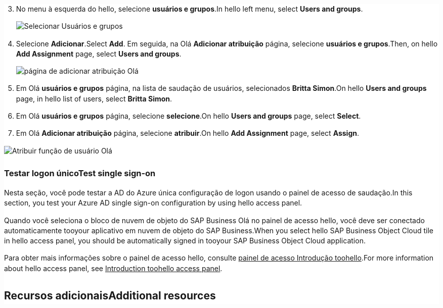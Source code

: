 3. <span data-ttu-id="76e53-245">No menu à esquerda do hello, selecione **usuários e grupos**.</span><span class="sxs-lookup"><span data-stu-id="76e53-245">In hello left menu, select **Users and groups**.</span></span>

    ![Selecionar Usuários e grupos][202] 

4. <span data-ttu-id="76e53-247">Selecione **Adicionar**.</span><span class="sxs-lookup"><span data-stu-id="76e53-247">Select **Add**.</span></span> <span data-ttu-id="76e53-248">Em seguida, na Olá **Adicionar atribuição** página, selecione **usuários e grupos**.</span><span class="sxs-lookup"><span data-stu-id="76e53-248">Then, on hello **Add Assignment** page, select **Users and groups**.</span></span>

    ![página de adicionar atribuição Olá][203]

5. <span data-ttu-id="76e53-250">Em Olá **usuários e grupos** página, na lista de saudação de usuários, selecionados **Britta Simon**.</span><span class="sxs-lookup"><span data-stu-id="76e53-250">On hello **Users and groups** page, in hello list of users, select **Britta Simon**.</span></span>

6. <span data-ttu-id="76e53-251">Em Olá **usuários e grupos** página, selecione **selecione**.</span><span class="sxs-lookup"><span data-stu-id="76e53-251">On hello **Users and groups** page, select **Select**.</span></span>

7. <span data-ttu-id="76e53-252">Em Olá **Adicionar atribuição** página, selecione **atribuir**.</span><span class="sxs-lookup"><span data-stu-id="76e53-252">On hello **Add Assignment** page, select **Assign**.</span></span>

![Atribuir função de usuário Olá][200] 
    
### <a name="test-single-sign-on"></a><span data-ttu-id="76e53-254">Testar logon único</span><span class="sxs-lookup"><span data-stu-id="76e53-254">Test single sign-on</span></span>

<span data-ttu-id="76e53-255">Nesta seção, você pode testar a AD do Azure única configuração de logon usando o painel de acesso de saudação.</span><span class="sxs-lookup"><span data-stu-id="76e53-255">In this section, you test your Azure AD single sign-on configuration by using hello access panel.</span></span>

<span data-ttu-id="76e53-256">Quando você seleciona o bloco de nuvem de objeto do SAP Business Olá no painel de acesso hello, você deve ser conectado automaticamente tooyour aplicativo em nuvem de objeto do SAP Business.</span><span class="sxs-lookup"><span data-stu-id="76e53-256">When you select hello SAP Business Object Cloud tile in hello access panel, you should be automatically signed in tooyour SAP Business Object Cloud application.</span></span>

<span data-ttu-id="76e53-257">Para obter mais informações sobre o painel de acesso hello, consulte [painel de acesso Introdução toohello](active-directory-saas-access-panel-introduction.md).</span><span class="sxs-lookup"><span data-stu-id="76e53-257">For more information about hello access panel, see [Introduction toohello access panel](active-directory-saas-access-panel-introduction.md).</span></span>

## <a name="additional-resources"></a><span data-ttu-id="76e53-258">Recursos adicionais</span><span class="sxs-lookup"><span data-stu-id="76e53-258">Additional resources</span></span>


[1]: ./media/active-directory-saas-sapboc-tutorial/tutorial_general_01.png
[2]: ./media/active-directory-saas-sapboc-tutorial/tutorial_general_02.png
[3]: ./media/active-directory-saas-sapboc-tutorial/tutorial_general_03.png
[4]: ./media/active-directory-saas-sapboc-tutorial/tutorial_general_04.png
[100]: ./media/active-directory-saas-sapboc-tutorial/tutorial_general_100.png
[200]: ./media/active-directory-saas-sapboc-tutorial/tutorial_general_200.png
[201]: ./media/active-directory-saas-sapboc-tutorial/tutorial_general_201.png
[202]: ./media/active-directory-saas-sapboc-tutorial/tutorial_general_202.png
[203]: ./media/active-directory-saas-sapboc-tutorial/tutorial_general_203.png